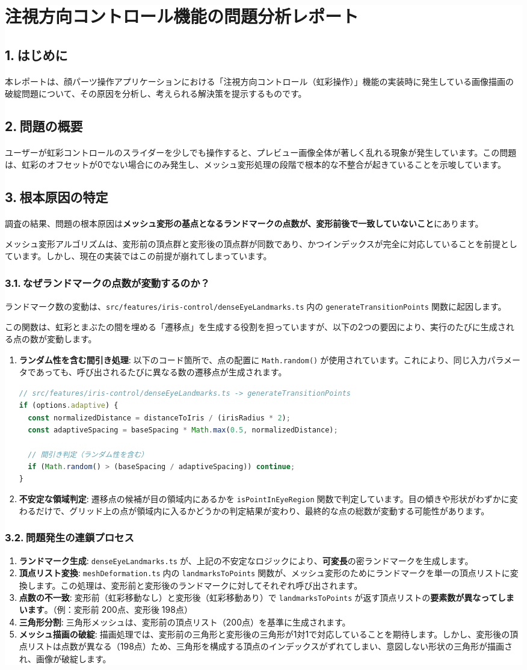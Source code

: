 # 注視方向コントロール機能の問題分析レポート

## 1. はじめに

本レポートは、顔パーツ操作アプリケーションにおける「注視方向コントロール（虹彩操作）」機能の実装時に発生している画像描画の破綻問題について、その原因を分析し、考えられる解決策を提示するものです。

## 2. 問題の概要

ユーザーが虹彩コントロールのスライダーを少しでも操作すると、プレビュー画像全体が著しく乱れる現象が発生しています。この問題は、虹彩のオフセットが0でない場合にのみ発生し、メッシュ変形処理の段階で根本的な不整合が起きていることを示唆しています。

## 3. 根本原因の特定

調査の結果、問題の根本原因は**メッシュ変形の基点となるランドマークの点数が、変形前後で一致していないこと**にあります。

メッシュ変形アルゴリズムは、変形前の頂点群と変形後の頂点群が同数であり、かつインデックスが完全に対応していることを前提としています。しかし、現在の実装ではこの前提が崩れてしまっています。

### 3.1. なぜランドマークの点数が変動するのか？

ランドマーク数の変動は、`src/features/iris-control/denseEyeLandmarks.ts` 内の `generateTransitionPoints` 関数に起因します。

この関数は、虹彩とまぶたの間を埋める「遷移点」を生成する役割を担っていますが、以下の2つの要因により、実行のたびに生成される点の数が変動します。

1.  **ランダム性を含む間引き処理**:
    以下のコード箇所で、点の配置に `Math.random()` が使用されています。これにより、同じ入力パラメータであっても、呼び出されるたびに異なる数の遷移点が生成されます。
    ```typescript
    // src/features/iris-control/denseEyeLandmarks.ts -> generateTransitionPoints
    if (options.adaptive) {
      const normalizedDistance = distanceToIris / (irisRadius * 2);
      const adaptiveSpacing = baseSpacing * Math.max(0.5, normalizedDistance);
      
      // 間引き判定（ランダム性を含む）
      if (Math.random() > (baseSpacing / adaptiveSpacing)) continue;
    }
    ```

2.  **不安定な領域判定**:
    遷移点の候補が目の領域内にあるかを `isPointInEyeRegion` 関数で判定しています。目の傾きや形状がわずかに変わるだけで、グリッド上の点が領域内に入るかどうかの判定結果が変わり、最終的な点の総数が変動する可能性があります。

### 3.2. 問題発生の連鎖プロセス

1.  **ランドマーク生成**: `denseEyeLandmarks.ts` が、上記の不安定なロジックにより、**可変長**の密ランドマークを生成します。
2.  **頂点リスト変換**: `meshDeformation.ts` 内の `landmarksToPoints` 関数が、メッシュ変形のためにランドマークを単一の頂点リストに変換します。この処理は、変形前と変形後のランドマークに対してそれぞれ呼び出されます。
3.  **点数の不一致**: 変形前（虹彩移動なし）と変形後（虹彩移動あり）で `landmarksToPoints` が返す頂点リストの**要素数が異なってしまいます**。（例：変形前 200点、変形後 198点）
4.  **三角形分割**: 三角形メッシュは、変形前の頂点リスト（200点）を基準に生成されます。
5.  **メッシュ描画の破綻**: 描画処理では、変形前の三角形と変形後の三角形が1対1で対応していることを期待します。しかし、変形後の頂点リストは点数が異なる（198点）ため、三角形を構成する頂点のインデックスがずれてしまい、意図しない形状の三角形が描画され、画像が破綻します。
